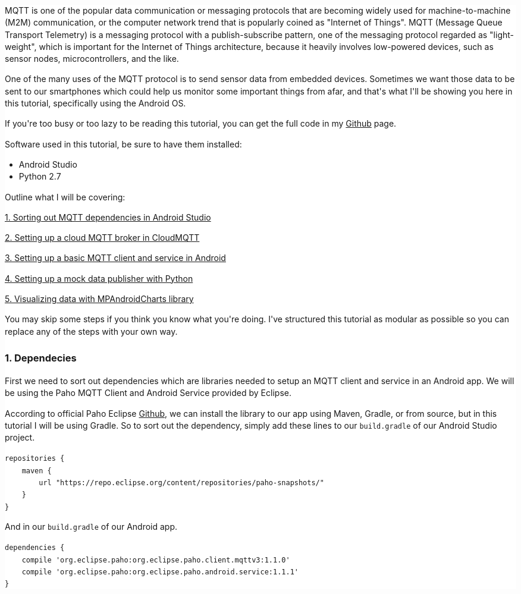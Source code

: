 MQTT is one of the popular data communication or messaging protocols that are becoming widely used for machine-to-machine (M2M) communication, or the computer network trend that is popularly coined as "Internet of Things". MQTT (Message Queue Transport Telemetry) is a messaging protocol with a publish-subscribe pattern, one of the messaging protocol regarded as "light-weight", which is important for the Internet of Things architecture, because it heavily involves low-powered devices, such as sensor nodes, microcontrollers, and the like.

One of the many uses of the MQTT protocol is to send sensor data from embedded devices. Sometimes we want those data to be sent to our smartphones which could help us monitor some important things from afar, and that's what I'll be showing you here in this tutorial, specifically using the Android OS.

If you're too busy or too lazy to be reading this tutorial, you can get the full code in my [Github](https://github.com/wildan2711/mqtt-android-tutorial) page.

Software used in this tutorial, be sure to have them installed:
* Android Studio
* Python 2.7

Outline what I will be covering:

[1. Sorting out MQTT dependencies in Android Studio](#1-dependencies)

[2. Setting up a cloud MQTT broker in CloudMQTT](#2-setting-up-cloud-mqtt-broker-with-cloudmqtt)

[3. Setting up a basic MQTT client and service in Android](#3-setting-up-mqtt-client-and-service)

[4. Setting up a mock data publisher with Python](#4-setting-up-a-mock-data-publisher-with-python)

[5. Visualizing data with MPAndroidCharts library](#5-visualizing-data-with-mpandroidcharts-library)



You may skip some steps if you think you know what you're doing. I've structured this tutorial as modular as possible so you can replace any of the steps with your own way.

### 1. Dependecies

First we need to sort out dependencies which are libraries needed to setup an MQTT client and service in an Android app. We will be using the Paho MQTT Client and Android Service provided by Eclipse.

According to official Paho Eclipse [Github](https://github.com/eclipse/paho.mqtt.android), we can install the library to our app using Maven, Gradle, or from source, but in this tutorial I will be using Gradle. So to sort out the dependency, simply add these lines to our `build.gradle` of our Android Studio project.
```
repositories {
    maven {
        url "https://repo.eclipse.org/content/repositories/paho-snapshots/"
    }
}
```
And in our `build.gradle` of our Android app.

```
dependencies {
    compile 'org.eclipse.paho:org.eclipse.paho.client.mqttv3:1.1.0'
    compile 'org.eclipse.paho:org.eclipse.paho.android.service:1.1.1'
}
```

